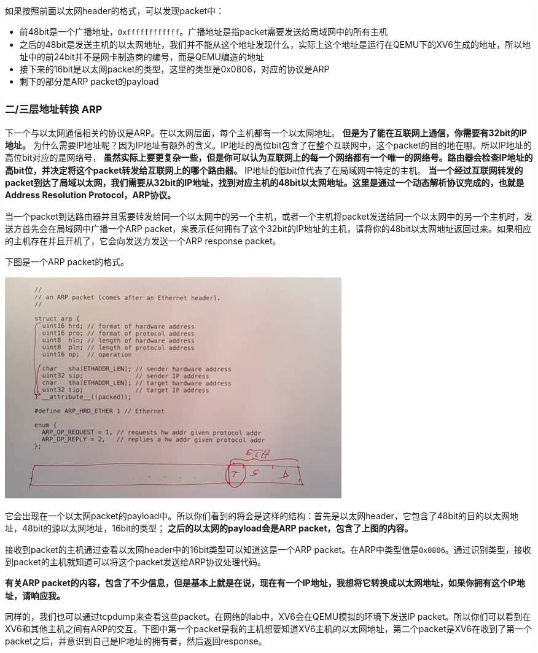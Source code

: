 如果按照前面以太网header的格式，可以发现packet中：
- 前48bit是一个广播地址，`0xffffffffffff`。广播地址是指packet需要发送给局域网中的所有主机
- 之后的48bit是发送主机的以太网地址，我们并不能从这个地址发现什么，实际上这个地址是运行在QEMU下的XV6生成的地址，所以地址中的前24bit并不是网卡制造商的编号，而是QEMU编造的地址
- 接下来的16bit是以太网packet的类型，这里的类型是0x0806，对应的协议是ARP
- 剩下的部分是ARP packet的payload

### 二/三层地址转换 ARP

下一个与以太网通信相关的协议是ARP。在以太网层面，每个主机都有一个以太网地址。 **但是为了能在互联网上通信，你需要有32bit的IP地址。** 为什么需要IP地址呢？因为IP地址有额外的含义。IP地址的高位bit包含了在整个互联网中，这个packet的目的地在哪。所以IP地址的高位bit对应的是网络号， **虽然实际上要更复杂一些，但是你可以认为互联网上的每一个网络都有一个唯一的网络号。路由器会检查IP地址的高bit位，并决定将这个packet转发给互联网上的哪个路由器。** IP地址的低bit位代表了在局域网中特定的主机。 **当一个经过互联网转发的packet到达了局域以太网，我们需要从32bit的IP地址，找到对应主机的48bit以太网地址。这里是通过一个动态解析协议完成的，也就是Address Resolution Protocol，ARP协议。**

当一个packet到达路由器并且需要转发给同一个以太网中的另一个主机，或者一个主机将packet发送给同一个以太网中的另一个主机时，发送方首先会在局域网中广播一个ARP packet，来表示任何拥有了这个32bit的IP地址的主机，请将你的48bit以太网地址返回过来。如果相应的主机存在并且开机了，它会向发送方发送一个ARP response packet。

下图是一个ARP packet的格式。

![](./images/2022050604.png)

它会出现在一个以太网packet的payload中。所以你们看到的将会是这样的结构：首先是以太网header，它包含了48bit的目的以太网地址，48bit的源以太网地址，16bit的类型； **之后的以太网的payload会是ARP packet，包含了上图的内容。**

接收到packet的主机通过查看以太网header中的16bit类型可以知道这是一个ARP packet。在ARP中类型值是`0x0806`。通过识别类型，接收到packet的主机就知道可以将这个packet发送给ARP协议处理代码。

**有关ARP packet的内容，包含了不少信息，但是基本上就是在说，现在有一个IP地址，我想将它转换成以太网地址，如果你拥有这个IP地址，请响应我。**

同样的，我们也可以通过tcpdump来查看这些packet。在网络的lab中，XV6会在QEMU模拟的环境下发送IP packet。所以你们可以看到在XV6和其他主机之间有ARP的交互。下图中第一个packet是我的主机想要知道XV6主机的以太网地址，第二个packet是XV6在收到了第一个packet之后，并意识到自己是IP地址的拥有者，然后返回response。
